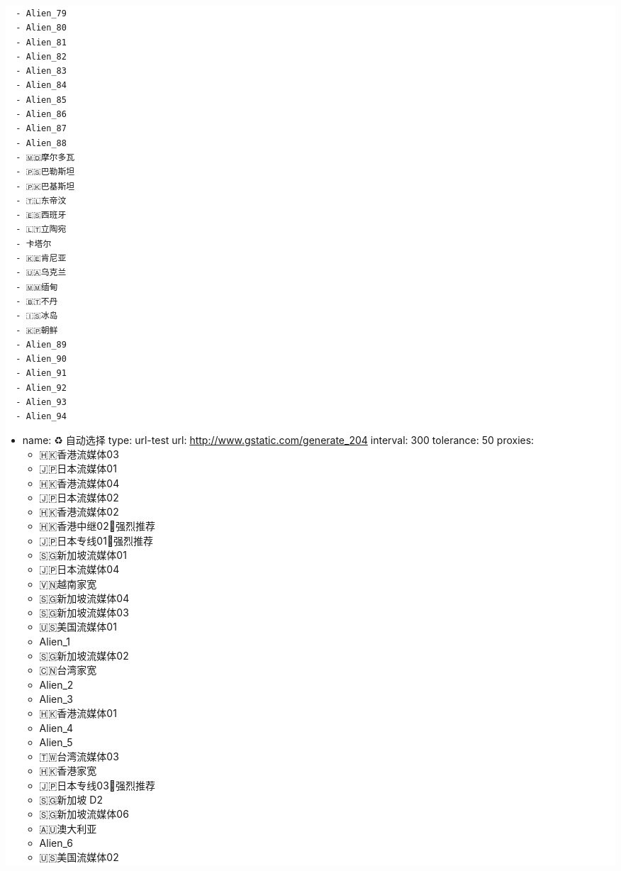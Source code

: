       - Alien_79
      - Alien_80
      - Alien_81
      - Alien_82
      - Alien_83
      - Alien_84
      - Alien_85
      - Alien_86
      - Alien_87
      - Alien_88
      - 🇲🇩摩尔多瓦
      - 🇵🇸巴勒斯坦
      - 🇵🇰巴基斯坦
      - 🇹🇱东帝汶
      - 🇪🇸西班牙
      - 🇱🇹立陶宛
      - 卡塔尔
      - 🇰🇪肯尼亚
      - 🇺🇦乌克兰
      - 🇲🇲缅甸
      - 🇧🇹不丹
      - 🇮🇸冰岛
      - 🇰🇵朝鲜
      - Alien_89
      - Alien_90
      - Alien_91
      - Alien_92
      - Alien_93
      - Alien_94
  - name: ♻️ 自动选择
    type: url-test
    url: http://www.gstatic.com/generate_204
    interval: 300
    tolerance: 50
    proxies:
      - 🇭🇰香港流媒体03
      - 🇯🇵日本流媒体01
      - 🇭🇰香港流媒体04
      - 🇯🇵日本流媒体02
      - 🇭🇰香港流媒体02
      - 🇭🇰香港中继02👑强烈推荐
      - 🇯🇵日本专线01👑强烈推荐
      - 🇸🇬新加坡流媒体01
      - 🇯🇵日本流媒体04
      - 🇻🇳越南家宽
      - 🇸🇬新加坡流媒体04
      - 🇸🇬新加坡流媒体03
      - 🇺🇸美国流媒体01
      - Alien_1
      - 🇸🇬新加坡流媒体02
      - 🇨🇳台湾家宽
      - Alien_2
      - Alien_3
      - 🇭🇰香港流媒体01
      - Alien_4
      - Alien_5
      - 🇹🇼台湾流媒体03
      - 🇭🇰香港家宽
      - 🇯🇵日本专线03👑强烈推荐
      - 🇸🇬新加坡 D2
      - 🇸🇬新加坡流媒体06
      - 🇦🇺澳大利亚
      - Alien_6
      - 🇺🇸美国流媒体02